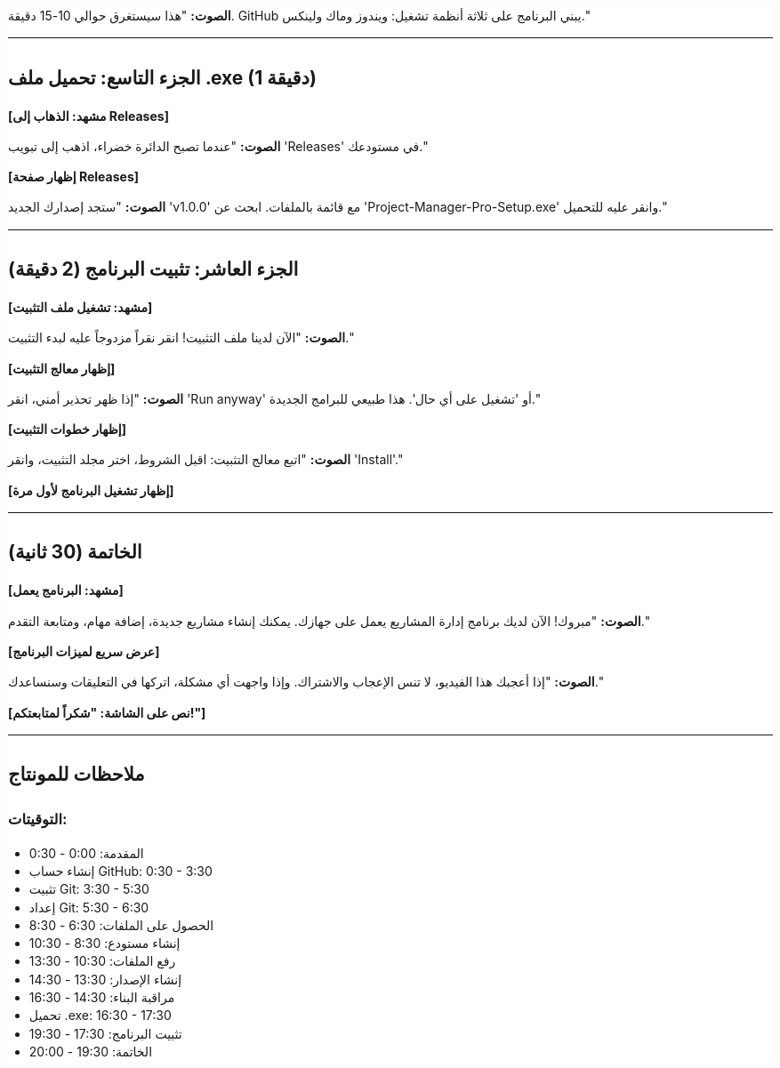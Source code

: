 **الصوت:** "هذا سيستغرق حوالي 10-15 دقيقة. GitHub يبني البرنامج على ثلاثة أنظمة تشغيل: ويندوز وماك ولينكس."

---

## الجزء التاسع: تحميل ملف .exe (1 دقيقة)

**[مشهد: الذهاب إلى Releases]**

**الصوت:** "عندما تصبح الدائرة خضراء، اذهب إلى تبويب 'Releases' في مستودعك."

**[إظهار صفحة Releases]**

**الصوت:** "ستجد إصدارك الجديد 'v1.0.0' مع قائمة بالملفات. ابحث عن 'Project-Manager-Pro-Setup.exe' وانقر عليه للتحميل."

---

## الجزء العاشر: تثبيت البرنامج (2 دقيقة)

**[مشهد: تشغيل ملف التثبيت]**

**الصوت:** "الآن لدينا ملف التثبيت! انقر نقراً مزدوجاً عليه لبدء التثبيت."

**[إظهار معالج التثبيت]**

**الصوت:** "إذا ظهر تحذير أمني، انقر 'Run anyway' أو 'تشغيل على أي حال'. هذا طبيعي للبرامج الجديدة."

**[إظهار خطوات التثبيت]**

**الصوت:** "اتبع معالج التثبيت: اقبل الشروط، اختر مجلد التثبيت، وانقر 'Install'."

**[إظهار تشغيل البرنامج لأول مرة]**

---

## الخاتمة (30 ثانية)

**[مشهد: البرنامج يعمل]**

**الصوت:** "مبروك! الآن لديك برنامج إدارة المشاريع يعمل على جهازك. يمكنك إنشاء مشاريع جديدة، إضافة مهام، ومتابعة التقدم."

**[عرض سريع لميزات البرنامج]**

**الصوت:** "إذا أعجبك هذا الفيديو، لا تنس الإعجاب والاشتراك. وإذا واجهت أي مشكلة، اتركها في التعليقات وسنساعدك."

**[نص على الشاشة: "شكراً لمتابعتكم!"]**

---

## ملاحظات للمونتاج

### التوقيتات:
- المقدمة: 0:00 - 0:30
- إنشاء حساب GitHub: 0:30 - 3:30
- تثبيت Git: 3:30 - 5:30
- إعداد Git: 5:30 - 6:30
- الحصول على الملفات: 6:30 - 8:30
- إنشاء مستودع: 8:30 - 10:30
- رفع الملفات: 10:30 - 13:30
- إنشاء الإصدار: 13:30 - 14:30
- مراقبة البناء: 14:30 - 16:30
- تحميل .exe: 16:30 - 17:30
- تثبيت البرنامج: 17:30 - 19:30
- الخاتمة: 19:30 - 20:00
